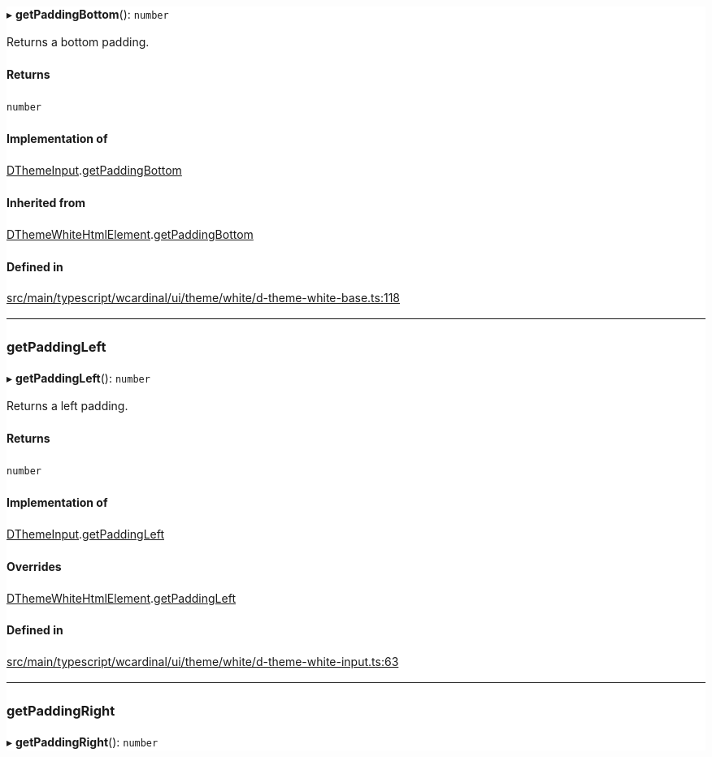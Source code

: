 ▸ **getPaddingBottom**(): `number`

Returns a bottom padding.

#### Returns

`number`

#### Implementation of

[DThemeInput](../interfaces/DThemeInput.md).[getPaddingBottom](../interfaces/DThemeInput.md#getpaddingbottom)

#### Inherited from

[DThemeWhiteHtmlElement](DThemeWhiteHtmlElement.md).[getPaddingBottom](DThemeWhiteHtmlElement.md#getpaddingbottom)

#### Defined in

[src/main/typescript/wcardinal/ui/theme/white/d-theme-white-base.ts:118](https://github.com/winter-cardinal/winter-cardinal-ui/blob/v0.179.0/src/main/typescript/wcardinal/ui/theme/white/d-theme-white-base.ts#L118)

___

### getPaddingLeft

▸ **getPaddingLeft**(): `number`

Returns a left padding.

#### Returns

`number`

#### Implementation of

[DThemeInput](../interfaces/DThemeInput.md).[getPaddingLeft](../interfaces/DThemeInput.md#getpaddingleft)

#### Overrides

[DThemeWhiteHtmlElement](DThemeWhiteHtmlElement.md).[getPaddingLeft](DThemeWhiteHtmlElement.md#getpaddingleft)

#### Defined in

[src/main/typescript/wcardinal/ui/theme/white/d-theme-white-input.ts:63](https://github.com/winter-cardinal/winter-cardinal-ui/blob/v0.179.0/src/main/typescript/wcardinal/ui/theme/white/d-theme-white-input.ts#L63)

___

### getPaddingRight

▸ **getPaddingRight**(): `number`
